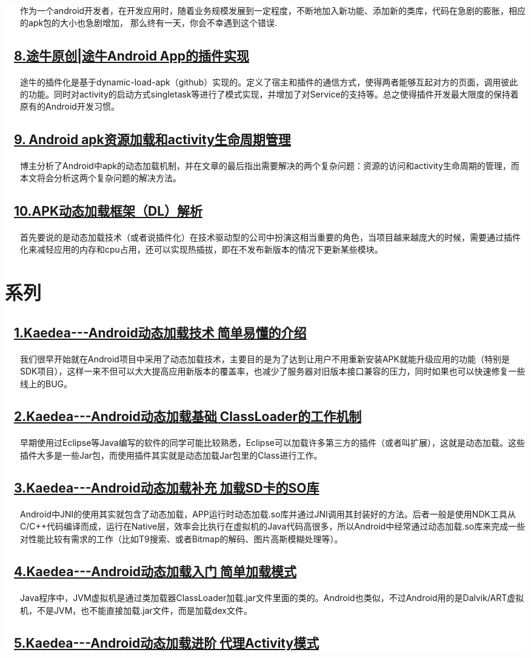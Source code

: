 <div style="margin-top: 15px; margin-left: 25px; margin-bottom: 20px">
作为一个android开发者，在开发应用时，随着业务规模发展到一定程度，不断地加入新功能、添加新的类库，代码在急剧的膨胀，相应的apk包的大小也急剧增加， 那么终有一天，你会不幸遇到这个错误.
</div><h2 style="margin-left: 15px"><a href="http://mp.weixin.qq.com/s?__biz=MzAwOTE0ODEwMQ==&mid=401731625&idx=1&sn=9bf2bacfbba43ba9dc7b2e854b64e66c&scene=23&srcid=1231ni0s2Y0OMfYSoNhkkJ47#rd&ADUIN=289832127&ADSESSION=1451551778&ADTAG=CLIENT.QQ.5425_.0&ADPUBNO=26509" target="_blank">8.途牛原创|途牛Android App的插件实现</a>
</h2>

<div style="margin-top: 15px; margin-left: 25px; margin-bottom: 20px">
途牛的插件化是基于dynamic-load-apk（github）实现的。定义了宿主和插件的通信方式，使得两者能够互起对方的页面，调用彼此的功能。同时对activity的启动方式singletask等进行了模式实现，并增加了对Service的支持等。总之使得插件开发最大限度的保持着原有的Android开发习惯。</div><h2 style="margin-left: 15px"><a href="http://blog.csdn.net/singwhatiwanna/article/details/23387079" target="_blank">9. Android apk资源加载和activity生命周期管理</a>
</h2>

<div style="margin-top: 15px; margin-left: 25px; margin-bottom: 20px">
博主分析了Android中apk的动态加载机制，并在文章的最后指出需要解决的两个复杂问题：资源的访问和activity生命周期的管理，而本文将会分析这两个复杂问题的解决方法。</div><h2 style="margin-left: 15px"><a href="http://blog.csdn.net/singwhatiwanna/article/details/39937639" target="_blank">10.APK动态加载框架（DL）解析</a>
</h2>

<div style="margin-top: 15px; margin-left: 25px; margin-bottom: 20px">
首先要说的是动态加载技术（或者说插件化）在技术驱动型的公司中扮演这相当重要的角色，当项目越来越庞大的时候，需要通过插件化来减轻应用的内存和cpu占用，还可以实现热插拔，即在不发布新版本的情况下更新某些模块。
</div> </article><article class="wrap"
	style=" margin-top:40px ">

<div style="font-size: 30px; font: '宋体'; margin-bottom: 20px"><b>系列</b>
</div>
<h2 style="margin-left: 15px"><a href="https://segmentfault.com/a/1190000004062866" target="_blank">1.Kaedea---Android动态加载技术 简单易懂的介绍</a>
</h2>

<div style="margin-top: 15px; margin-left: 25px; margin-bottom: 20px">
我们很早开始就在Android项目中采用了动态加载技术，主要目的是为了达到让用户不用重新安装APK就能升级应用的功能（特别是 SDK项目），这样一来不但可以大大提高应用新版本的覆盖率，也减少了服务器对旧版本接口兼容的压力，同时如果也可以快速修复一些线上的BUG。</div><h2 style="margin-left: 15px"><a href="https://segmentfault.com/a/1190000004062880" target="_blank">2.Kaedea---Android动态加载基础 ClassLoader的工作机制</a>
</h2>

<div style="margin-top: 15px; margin-left: 25px; margin-bottom: 20px">
早期使用过Eclipse等Java编写的软件的同学可能比较熟悉，Eclipse可以加载许多第三方的插件（或者叫扩展），这就是动态加载。这些插件大多是一些Jar包，而使用插件其实就是动态加载Jar包里的Class进行工作。</div><h2 style="margin-left: 15px"><a href="https://segmentfault.com/a/1190000004062899" target="_blank">3.Kaedea---Android动态加载补充 加载SD卡的SO库</a>
</h2>

<div style="margin-top: 15px; margin-left: 25px; margin-bottom: 20px">
Android中JNI的使用其实就包含了动态加载，APP运行时动态加载.so库并通过JNI调用其封装好的方法。后者一般是使用NDK工具从C/C++代码编译而成，运行在Native层，效率会比执行在虚拟机的Java代码高很多，所以Android中经常通过动态加载.so库来完成一些对性能比较有需求的工作（比如T9搜索、或者Bitmap的解码、图片高斯模糊处理等）。</div><h2 style="margin-left: 15px"><a href="https://segmentfault.com/a/1190000004062952" target="_blank">4.Kaedea---Android动态加载入门 简单加载模式</a>
</h2>

<div style="margin-top: 15px; margin-left: 25px; margin-bottom: 20px">
Java程序中，JVM虚拟机是通过类加载器ClassLoader加载.jar文件里面的类的。Android也类似，不过Android用的是Dalvik/ART虚拟机，不是JVM，也不能直接加载.jar文件，而是加载dex文件。</div><h2 style="margin-left: 15px"><a href="https://segmentfault.com/a/1190000004062972" target="_blank">5.Kaedea---Android动态加载进阶 代理Activity模式</a>
</h2>

